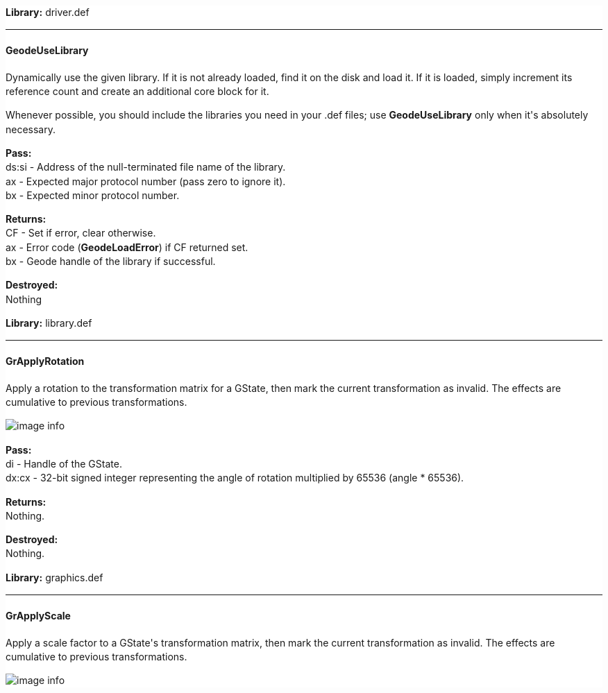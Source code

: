 **Library:** driver.def

----------
#### GeodeUseLibrary
Dynamically use the given library. If it is not already loaded, find it on the 
disk and load it. If it is loaded, simply increment its reference count and 
create an additional core block for it.

Whenever possible, you should include the libraries you need in your .def 
files; use **GeodeUseLibrary** only when it's absolutely necessary.

**Pass:**  
ds:si - Address of the null-terminated file name of the library.  
ax - Expected major protocol number (pass zero to ignore it).  
bx - Expected minor protocol number.

**Returns:**  
CF - Set if error, clear otherwise.  
ax - Error code (**GeodeLoadError**) if CF returned set.  
bx - Geode handle of the library if successful.

**Destroyed:**  
Nothing

**Library:** library.def

----------
#### GrApplyRotation
Apply a rotation to the transformation matrix for a GState, then mark the 
current transformation as invalid. The effects are cumulative to previous 
transformations.

![image info](ASMRefFigures/2applyscale.png)  

**Pass:**  
di - Handle of the GState.  
dx:cx - 32-bit signed integer representing the angle of rotation 
multiplied by 65536 (angle * 65536).

**Returns:**  
Nothing.

**Destroyed:**  
Nothing.

**Library:** graphics.def

----------
#### GrApplyScale
Apply a scale factor to a GState's transformation matrix, then mark the 
current transformation as invalid. The effects are cumulative to previous 
transformations.

![image info](ASMRefFigures/1applyrotation.png)  

